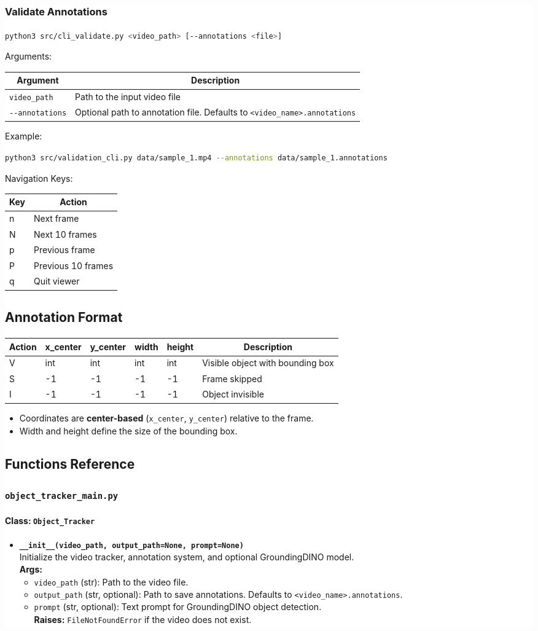 
### Validate Annotations
```bash
python3 src/cli_validate.py <video_path> [--annotations <file>]
```

Arguments:

| Argument        | Description                                                              |
| --------------- | ------------------------------------------------------------------------ |
| `video_path`    | Path to the input video file                                             |
| `--annotations` | Optional path to annotation file. Defaults to `<video_name>.annotations` |


Example:
```bash
python3 src/validation_cli.py data/sample_1.mp4 --annotations data/sample_1.annotations
```

Navigation Keys:

| Key | Action             |
| --- | ------------------ |
| n   | Next frame         |
| N   | Next 10 frames     |
| p   | Previous frame     |
| P   | Previous 10 frames |
| q   | Quit viewer        |


## Annotation Format

| Action | x_center | y_center | width | height | Description                     |
|--------|----------|----------|-------|--------|---------------------------------|
| V      | int      | int      | int   | int    | Visible object with bounding box|
| S      | -1       | -1       | -1    | -1     | Frame skipped                   |
| I      | -1       | -1       | -1    | -1     | Object invisible                |

- Coordinates are **center-based** (`x_center`, `y_center`) relative to the frame.
- Width and height define the size of the bounding box.

## Functions Reference

### `object_tracker_main.py`

#### Class: `Object_Tracker`

- **`__init__(video_path, output_path=None, prompt=None)`**  
  Initialize the video tracker, annotation system, and optional GroundingDINO model.  
  **Args:**  
  - `video_path` (str): Path to the video file.  
  - `output_path` (str, optional): Path to save annotations. Defaults to `<video_name>.annotations`.  
  - `prompt` (str, optional): Text prompt for GroundingDINO object detection.  
  **Raises:** `FileNotFoundError` if the video does not exist.
